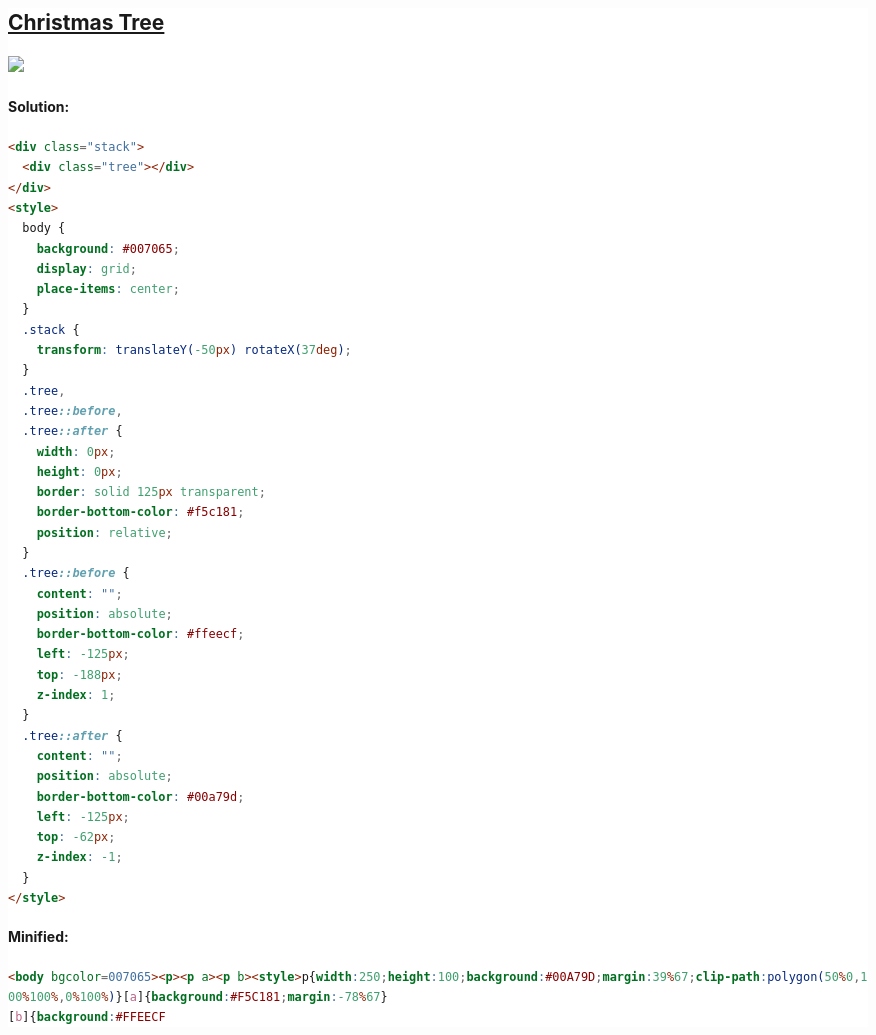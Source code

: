 ## [Christmas Tree](https://cssbattle.dev/play/34)

<img width="400px" src="https://cssbattle.dev/targets/34.png">

#### Solution:

```html
<div class="stack">
  <div class="tree"></div>
</div>
<style>
  body {
    background: #007065;
    display: grid;
    place-items: center;
  }
  .stack {
    transform: translateY(-50px) rotateX(37deg);
  }
  .tree,
  .tree::before,
  .tree::after {
    width: 0px;
    height: 0px;
    border: solid 125px transparent;
    border-bottom-color: #f5c181;
    position: relative;
  }
  .tree::before {
    content: "";
    position: absolute;
    border-bottom-color: #ffeecf;
    left: -125px;
    top: -188px;
    z-index: 1;
  }
  .tree::after {
    content: "";
    position: absolute;
    border-bottom-color: #00a79d;
    left: -125px;
    top: -62px;
    z-index: -1;
  }
</style>
```

#### Minified:

```html
<body bgcolor=007065><p><p a><p b><style>p{width:250;height:100;background:#00A79D;margin:39%67;clip-path:polygon(50%0,100%100%,0%100%)}[a]{background:#F5C181;margin:-78%67}
[b]{background:#FFEECF
```
